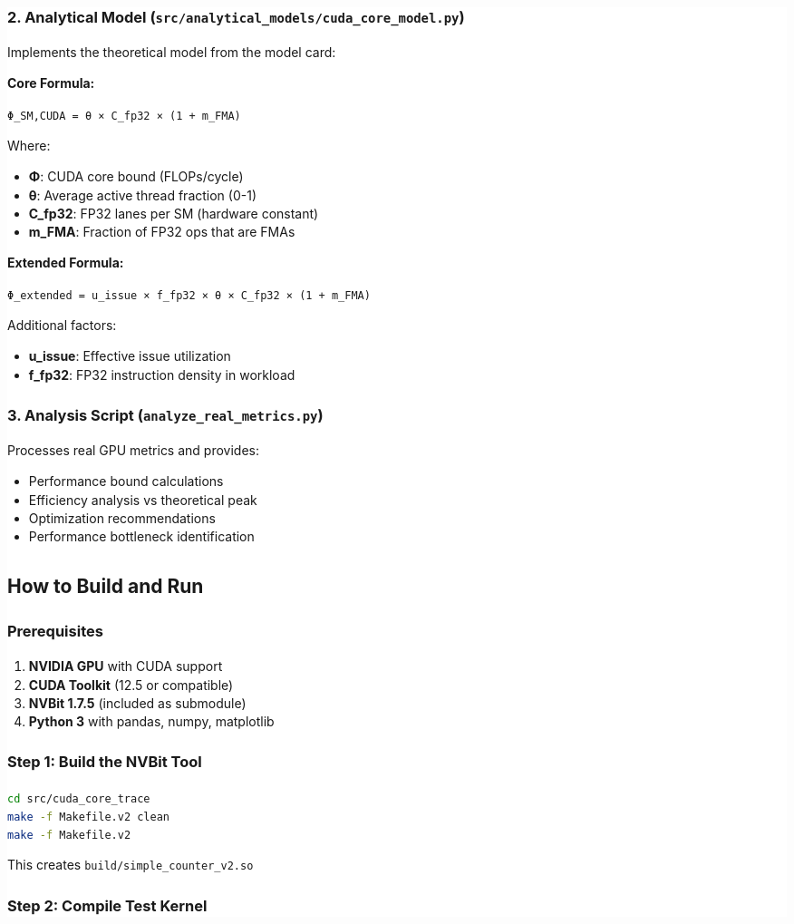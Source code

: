 ### 2. Analytical Model (`src/analytical_models/cuda_core_model.py`)

Implements the theoretical model from the model card:

**Core Formula:**
```
Φ_SM,CUDA = θ × C_fp32 × (1 + m_FMA)
```

Where:
- **Φ**: CUDA core bound (FLOPs/cycle)
- **θ**: Average active thread fraction (0-1)
- **C_fp32**: FP32 lanes per SM (hardware constant)
- **m_FMA**: Fraction of FP32 ops that are FMAs

**Extended Formula:**
```
Φ_extended = u_issue × f_fp32 × θ × C_fp32 × (1 + m_FMA)
```

Additional factors:
- **u_issue**: Effective issue utilization
- **f_fp32**: FP32 instruction density in workload

### 3. Analysis Script (`analyze_real_metrics.py`)

Processes real GPU metrics and provides:
- Performance bound calculations
- Efficiency analysis vs theoretical peak
- Optimization recommendations
- Performance bottleneck identification

## How to Build and Run

### Prerequisites

1. **NVIDIA GPU** with CUDA support
2. **CUDA Toolkit** (12.5 or compatible)
3. **NVBit 1.7.5** (included as submodule)
4. **Python 3** with pandas, numpy, matplotlib

### Step 1: Build the NVBit Tool

```bash
cd src/cuda_core_trace
make -f Makefile.v2 clean
make -f Makefile.v2
```

This creates `build/simple_counter_v2.so`

### Step 2: Compile Test Kernel

